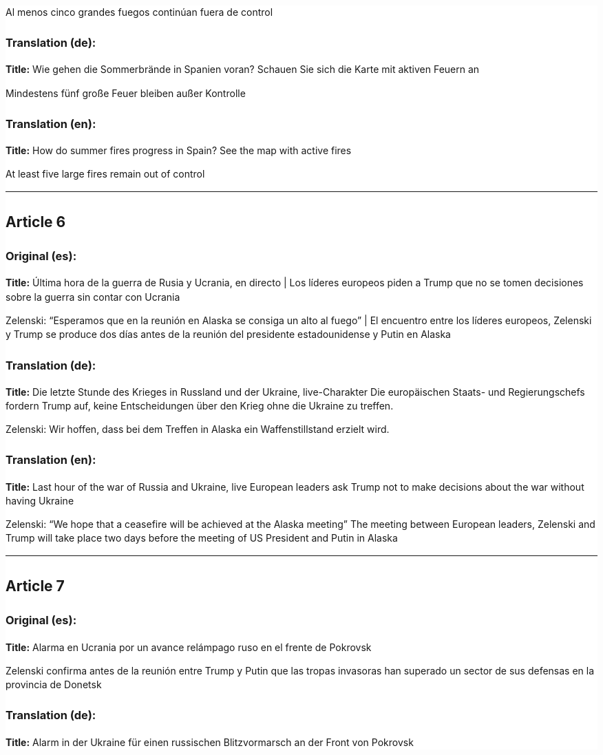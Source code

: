 Al menos cinco grandes fuegos continúan fuera de control

### Translation (de):
**Title:** Wie gehen die Sommerbrände in Spanien voran? Schauen Sie sich die Karte mit aktiven Feuern an

Mindestens fünf große Feuer bleiben außer Kontrolle

### Translation (en):
**Title:** How do summer fires progress in Spain? See the map with active fires

At least five large fires remain out of control

---

## Article 6
### Original (es):
**Title:** Última hora de la guerra de Rusia y Ucrania, en directo | Los líderes europeos piden a Trump que no se tomen decisiones sobre la guerra sin contar con Ucrania

Zelenski: “Esperamos que en la reunión en Alaska se consiga un alto al fuego” | El encuentro entre los líderes europeos, Zelenski y Trump se produce dos días antes de la reunión del presidente estadounidense y Putin en Alaska

### Translation (de):
**Title:** Die letzte Stunde des Krieges in Russland und der Ukraine, live-Charakter Die europäischen Staats- und Regierungschefs fordern Trump auf, keine Entscheidungen über den Krieg ohne die Ukraine zu treffen.

Zelenski: Wir hoffen, dass bei dem Treffen in Alaska ein Waffenstillstand erzielt wird.

### Translation (en):
**Title:** Last hour of the war of Russia and Ukraine, live  European leaders ask Trump not to make decisions about the war without having Ukraine

Zelenski: “We hope that a ceasefire will be achieved at the Alaska meeting”  The meeting between European leaders, Zelenski and Trump will take place two days before the meeting of US President and Putin in Alaska

---

## Article 7
### Original (es):
**Title:** Alarma en Ucrania por un avance relámpago ruso en el frente de Pokrovsk

Zelenski confirma antes de la reunión entre Trump y Putin que las tropas invasoras han superado un sector de sus defensas en la provincia de Donetsk

### Translation (de):
**Title:** Alarm in der Ukraine für einen russischen Blitzvormarsch an der Front von Pokrovsk
